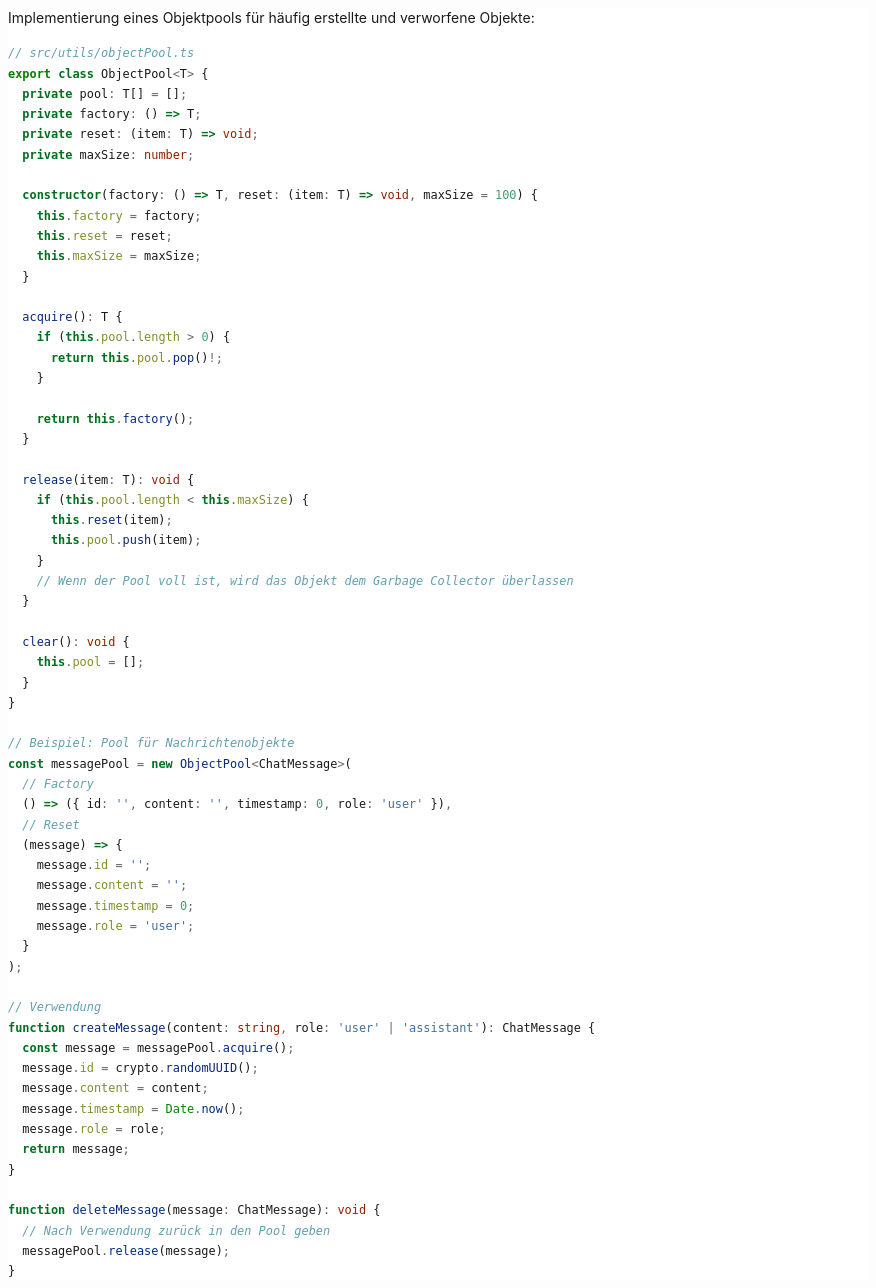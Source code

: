 Implementierung eines Objektpools für häufig erstellte und verworfene Objekte:

```typescript
// src/utils/objectPool.ts
export class ObjectPool<T> {
  private pool: T[] = [];
  private factory: () => T;
  private reset: (item: T) => void;
  private maxSize: number;
  
  constructor(factory: () => T, reset: (item: T) => void, maxSize = 100) {
    this.factory = factory;
    this.reset = reset;
    this.maxSize = maxSize;
  }
  
  acquire(): T {
    if (this.pool.length > 0) {
      return this.pool.pop()!;
    }
    
    return this.factory();
  }
  
  release(item: T): void {
    if (this.pool.length < this.maxSize) {
      this.reset(item);
      this.pool.push(item);
    }
    // Wenn der Pool voll ist, wird das Objekt dem Garbage Collector überlassen
  }
  
  clear(): void {
    this.pool = [];
  }
}

// Beispiel: Pool für Nachrichtenobjekte
const messagePool = new ObjectPool<ChatMessage>(
  // Factory
  () => ({ id: '', content: '', timestamp: 0, role: 'user' }),
  // Reset
  (message) => {
    message.id = '';
    message.content = '';
    message.timestamp = 0;
    message.role = 'user';
  }
);

// Verwendung
function createMessage(content: string, role: 'user' | 'assistant'): ChatMessage {
  const message = messagePool.acquire();
  message.id = crypto.randomUUID();
  message.content = content;
  message.timestamp = Date.now();
  message.role = role;
  return message;
}

function deleteMessage(message: ChatMessage): void {
  // Nach Verwendung zurück in den Pool geben
  messagePool.release(message);
}
```